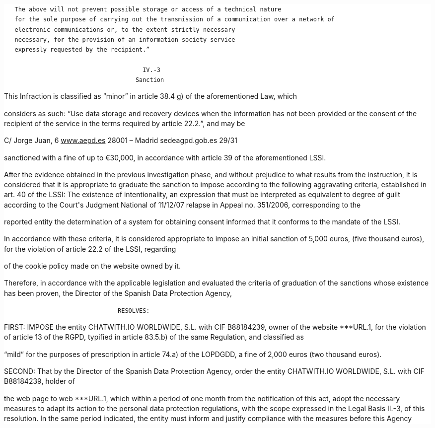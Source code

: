        The above will not prevent possible storage or access of a technical nature
       for the sole purpose of carrying out the transmission of a communication over a network of
       electronic communications or, to the extent strictly necessary
       necessary, for the provision of an information society service
       expressly requested by the recipient.”

                                           IV.-3
                                         Sanction

This Infraction is classified as “minor” in article 38.4 g) of the aforementioned Law, which

considers as such: “Use data storage and recovery devices
when the information has not been provided or the consent of the
recipient of the service in the terms required by article 22.2.”, and may be

C/ Jorge Juan, 6 www.aepd.es
28001 – Madrid sedeagpd.gob.es 29/31

sanctioned with a fine of up to €30,000, in accordance with article 39 of the aforementioned
LSSI.

After the evidence obtained in the previous investigation phase, and without prejudice to
what results from the instruction, it is considered that it is appropriate to graduate the sanction to
impose according to the following aggravating criteria, established in art. 40 of
the LSSI: The existence of intentionality, an expression that must be interpreted as
equivalent to degree of guilt according to the Court's Judgment
National of 11/12/07 relapse in Appeal no. 351/2006, corresponding to the

reported entity the determination of a system for obtaining consent
informed that it conforms to the mandate of the LSSI.

In accordance with these criteria, it is considered appropriate to impose an initial sanction of
5,000 euros, (five thousand euros), for the violation of article 22.2 of the LSSI, regarding

of the cookie policy made on the website owned by it.

Therefore, in accordance with the applicable legislation and evaluated the criteria of
graduation of the sanctions whose existence has been proven, the Director of the
Spanish Data Protection Agency,

                                    RESOLVES:

FIRST: IMPOSE the entity CHATWITH.IO WORLDWIDE, S.L. with CIF
B88184239, owner of the website \*\*\*URL.1, for the violation of article 13
of the RGPD, typified in article 83.5.b) of the same Regulation, and classified as

“mild” for the purposes of prescription in article 74.a) of the LOPDGDD, a fine of
2,000 euros (two thousand euros).

SECOND: That by the Director of the Spanish Data Protection Agency,
order the entity CHATWITH.IO WORLDWIDE, S.L. with CIF B88184239, holder of

the web page to web \*\*\*URL.1, which within a period of one month from the
notification of this act, adopt the necessary measures to adapt its
action to the personal data protection regulations, with the scope expressed
in the Legal Basis II.-3, of this resolution. In the same period indicated, the
entity
must inform and justify compliance with the measures before this Agency
